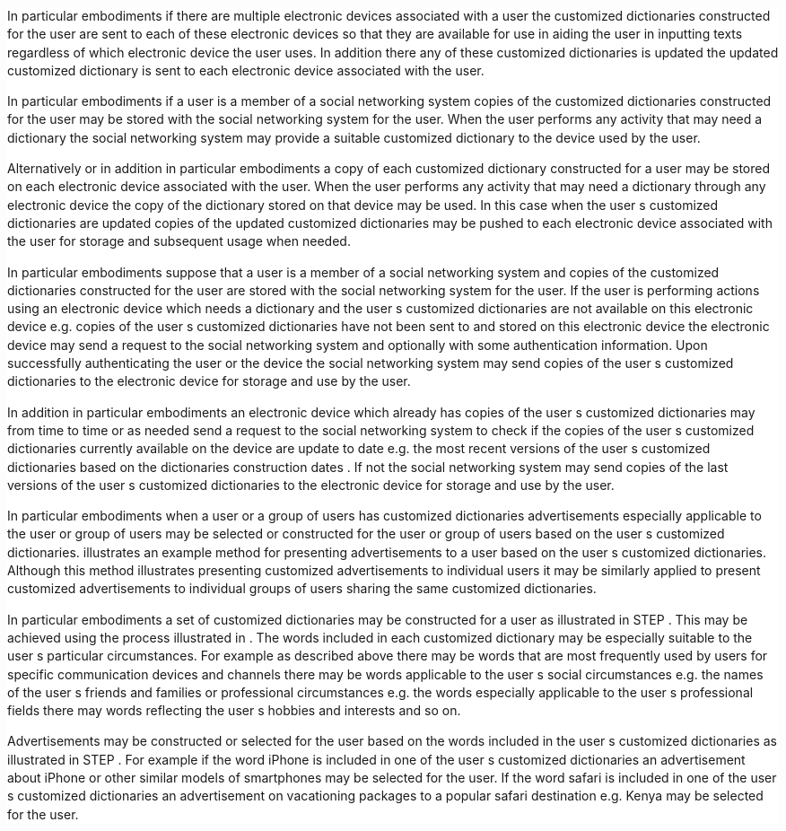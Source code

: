 In particular embodiments if there are multiple electronic devices associated with a user the customized dictionaries constructed for the user are sent to each of these electronic devices so that they are available for use in aiding the user in inputting texts regardless of which electronic device the user uses. In addition there any of these customized dictionaries is updated the updated customized dictionary is sent to each electronic device associated with the user.

In particular embodiments if a user is a member of a social networking system copies of the customized dictionaries constructed for the user may be stored with the social networking system for the user. When the user performs any activity that may need a dictionary the social networking system may provide a suitable customized dictionary to the device used by the user.

Alternatively or in addition in particular embodiments a copy of each customized dictionary constructed for a user may be stored on each electronic device associated with the user. When the user performs any activity that may need a dictionary through any electronic device the copy of the dictionary stored on that device may be used. In this case when the user s customized dictionaries are updated copies of the updated customized dictionaries may be pushed to each electronic device associated with the user for storage and subsequent usage when needed.

In particular embodiments suppose that a user is a member of a social networking system and copies of the customized dictionaries constructed for the user are stored with the social networking system for the user. If the user is performing actions using an electronic device which needs a dictionary and the user s customized dictionaries are not available on this electronic device e.g. copies of the user s customized dictionaries have not been sent to and stored on this electronic device the electronic device may send a request to the social networking system and optionally with some authentication information. Upon successfully authenticating the user or the device the social networking system may send copies of the user s customized dictionaries to the electronic device for storage and use by the user.

In addition in particular embodiments an electronic device which already has copies of the user s customized dictionaries may from time to time or as needed send a request to the social networking system to check if the copies of the user s customized dictionaries currently available on the device are update to date e.g. the most recent versions of the user s customized dictionaries based on the dictionaries construction dates . If not the social networking system may send copies of the last versions of the user s customized dictionaries to the electronic device for storage and use by the user.

In particular embodiments when a user or a group of users has customized dictionaries advertisements especially applicable to the user or group of users may be selected or constructed for the user or group of users based on the user s customized dictionaries. illustrates an example method for presenting advertisements to a user based on the user s customized dictionaries. Although this method illustrates presenting customized advertisements to individual users it may be similarly applied to present customized advertisements to individual groups of users sharing the same customized dictionaries.

In particular embodiments a set of customized dictionaries may be constructed for a user as illustrated in STEP . This may be achieved using the process illustrated in . The words included in each customized dictionary may be especially suitable to the user s particular circumstances. For example as described above there may be words that are most frequently used by users for specific communication devices and channels there may be words applicable to the user s social circumstances e.g. the names of the user s friends and families or professional circumstances e.g. the words especially applicable to the user s professional fields there may words reflecting the user s hobbies and interests and so on.

Advertisements may be constructed or selected for the user based on the words included in the user s customized dictionaries as illustrated in STEP . For example if the word iPhone is included in one of the user s customized dictionaries an advertisement about iPhone or other similar models of smartphones may be selected for the user. If the word safari is included in one of the user s customized dictionaries an advertisement on vacationing packages to a popular safari destination e.g. Kenya may be selected for the user.
